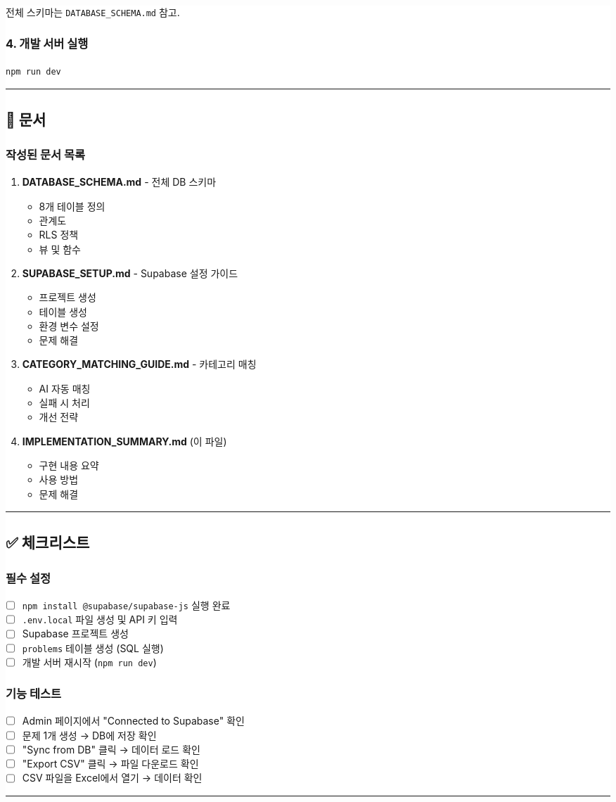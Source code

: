 전체 스키마는 `DATABASE_SCHEMA.md` 참고.

### 4. 개발 서버 실행

```bash
npm run dev
```

---

## 📝 문서

### 작성된 문서 목록

1. **DATABASE_SCHEMA.md** - 전체 DB 스키마
   - 8개 테이블 정의
   - 관계도
   - RLS 정책
   - 뷰 및 함수

2. **SUPABASE_SETUP.md** - Supabase 설정 가이드
   - 프로젝트 생성
   - 테이블 생성
   - 환경 변수 설정
   - 문제 해결

3. **CATEGORY_MATCHING_GUIDE.md** - 카테고리 매칭
   - AI 자동 매칭
   - 실패 시 처리
   - 개선 전략

4. **IMPLEMENTATION_SUMMARY.md** (이 파일)
   - 구현 내용 요약
   - 사용 방법
   - 문제 해결

---

## ✅ 체크리스트

### 필수 설정

- [ ] `npm install @supabase/supabase-js` 실행 완료
- [ ] `.env.local` 파일 생성 및 API 키 입력
- [ ] Supabase 프로젝트 생성
- [ ] `problems` 테이블 생성 (SQL 실행)
- [ ] 개발 서버 재시작 (`npm run dev`)

### 기능 테스트

- [ ] Admin 페이지에서 "Connected to Supabase" 확인
- [ ] 문제 1개 생성 → DB에 저장 확인
- [ ] "Sync from DB" 클릭 → 데이터 로드 확인
- [ ] "Export CSV" 클릭 → 파일 다운로드 확인
- [ ] CSV 파일을 Excel에서 열기 → 데이터 확인

---